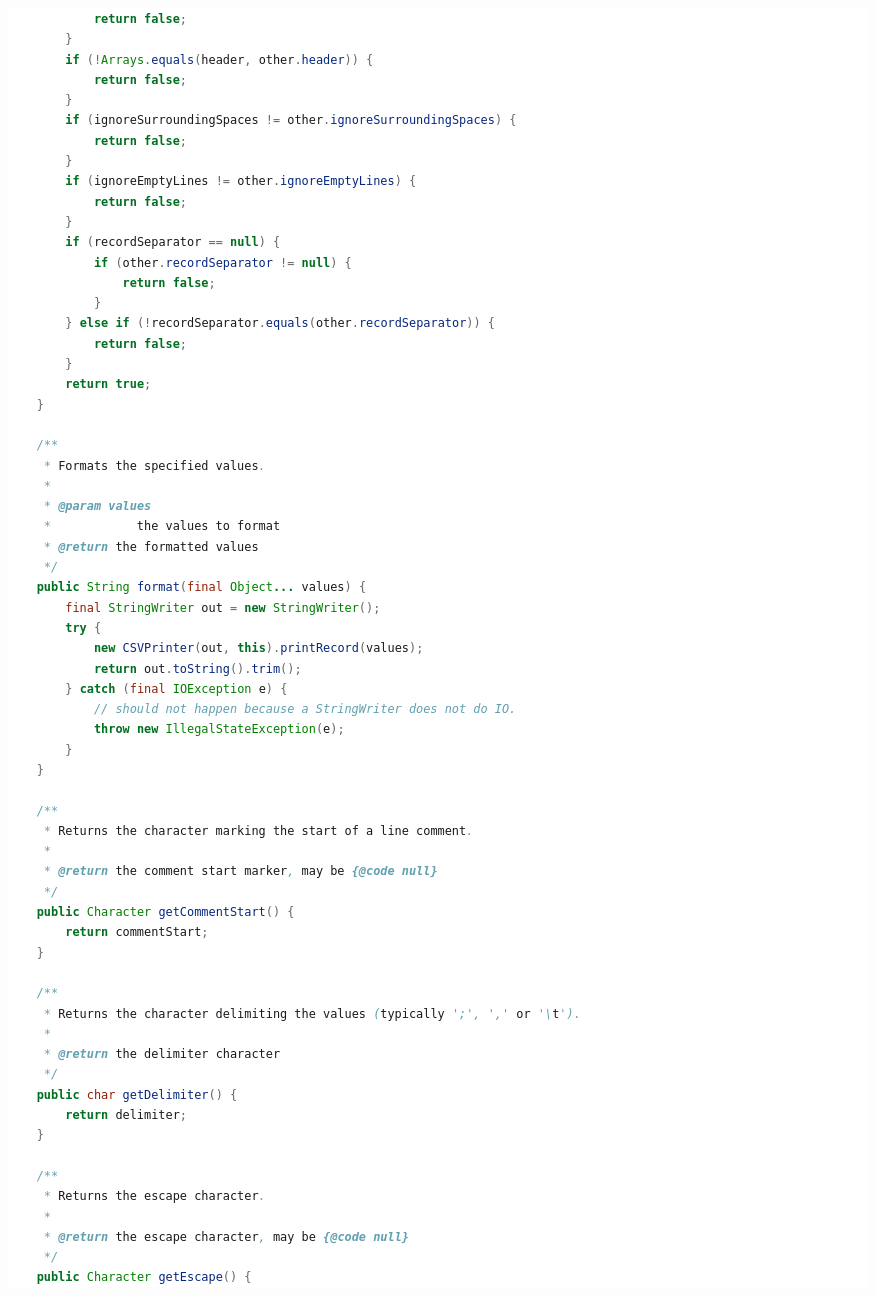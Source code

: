 ```java
            return false;
        }
        if (!Arrays.equals(header, other.header)) {
            return false;
        }
        if (ignoreSurroundingSpaces != other.ignoreSurroundingSpaces) {
            return false;
        }
        if (ignoreEmptyLines != other.ignoreEmptyLines) {
            return false;
        }
        if (recordSeparator == null) {
            if (other.recordSeparator != null) {
                return false;
            }
        } else if (!recordSeparator.equals(other.recordSeparator)) {
            return false;
        }
        return true;
    }

    /**
     * Formats the specified values.
     *
     * @param values
     *            the values to format
     * @return the formatted values
     */
    public String format(final Object... values) {
        final StringWriter out = new StringWriter();
        try {
            new CSVPrinter(out, this).printRecord(values);
            return out.toString().trim();
        } catch (final IOException e) {
            // should not happen because a StringWriter does not do IO.
            throw new IllegalStateException(e);
        }
    }

    /**
     * Returns the character marking the start of a line comment.
     *
     * @return the comment start marker, may be {@code null}
     */
    public Character getCommentStart() {
        return commentStart;
    }

    /**
     * Returns the character delimiting the values (typically ';', ',' or '\t').
     *
     * @return the delimiter character
     */
    public char getDelimiter() {
        return delimiter;
    }

    /**
     * Returns the escape character.
     *
     * @return the escape character, may be {@code null}
     */
    public Character getEscape() {
```